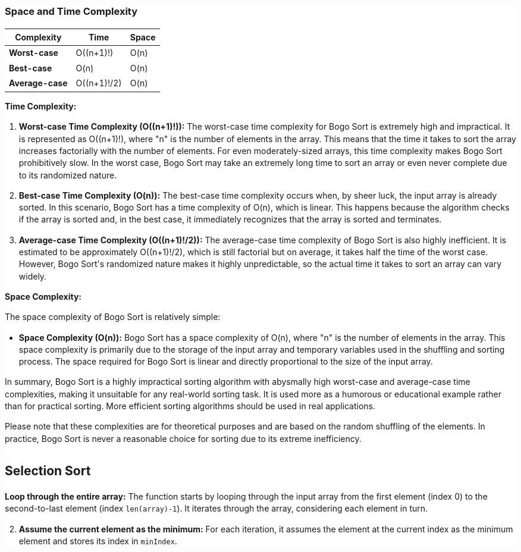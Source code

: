 ### Space and Time Complexity

| Complexity       | Time                  | Space   |
| ---------------- | --------------------- | ------- |
| **Worst-case**   | O((n+1)!)             | O(n)    |
| **Best-case**    | O(n)                  | O(n)    |
| **Average-case** | O((n+1)!/2)           | O(n)    |

**Time Complexity:**

1. **Worst-case Time Complexity (O((n+1)!)):** The worst-case time complexity for Bogo Sort is extremely high and impractical. It is represented as O((n+1)!), where "n" is the number of elements in the array. This means that the time it takes to sort the array increases factorially with the number of elements. For even moderately-sized arrays, this time complexity makes Bogo Sort prohibitively slow. In the worst case, Bogo Sort may take an extremely long time to sort an array or even never complete due to its randomized nature.

2. **Best-case Time Complexity (O(n)):** The best-case time complexity occurs when, by sheer luck, the input array is already sorted. In this scenario, Bogo Sort has a time complexity of O(n), which is linear. This happens because the algorithm checks if the array is sorted and, in the best case, it immediately recognizes that the array is sorted and terminates.

3. **Average-case Time Complexity (O((n+1)!/2)):** The average-case time complexity of Bogo Sort is also highly inefficient. It is estimated to be approximately O((n+1)!/2), which is still factorial but on average, it takes half the time of the worst case. However, Bogo Sort's randomized nature makes it highly unpredictable, so the actual time it takes to sort an array can vary widely.

**Space Complexity:**

The space complexity of Bogo Sort is relatively simple:

- **Space Complexity (O(n)):** Bogo Sort has a space complexity of O(n), where "n" is the number of elements in the array. This space complexity is primarily due to the storage of the input array and temporary variables used in the shuffling and sorting process. The space required for Bogo Sort is linear and directly proportional to the size of the input array.

In summary, Bogo Sort is a highly impractical sorting algorithm with abysmally high worst-case and average-case time complexities, making it unsuitable for any real-world sorting task. It is used more as a humorous or educational example rather than for practical sorting. More efficient sorting algorithms should be used in real applications.

Please note that these complexities are for theoretical purposes and are based on the random shuffling of the elements. In practice, Bogo Sort is never a reasonable choice for sorting due to its extreme inefficiency.

## Selection Sort

**Loop through the entire array:**
     The function starts by looping through the input array
     from the first element (index 0) to the second-to-last element (index `len(array)-1`).
     It iterates through the array, considering each element in turn.

2. **Assume the current element as the minimum:**
    For each iteration, it assumes the element at the current index as the minimum
	element and stores its index in `minIndex`.

